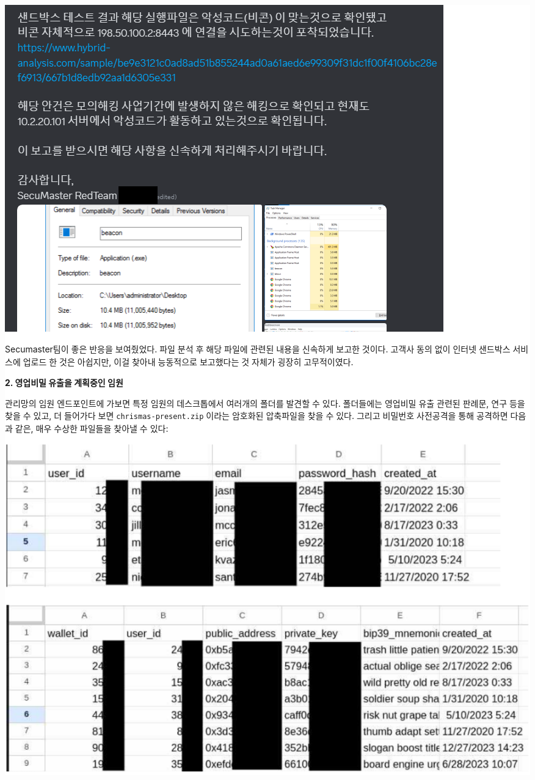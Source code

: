 ![alt text](../assets/images/2024-07-23-RPTC-대회-후기/secumaster-beacon.png)

Secumaster팀이 좋은 반응을 보여줬었다. 파일 분석 후 해당 파일에 관련된 내용을 신속하게 보고한 것이다. 고객사 동의 없이 인터넷 샌드박스 서비스에 업로드 한 것은 아쉽지만, 이걸 찾아내 능동적으로 보고했다는 것 자체가 굉장히 고무적이였다. 

**2. 영업비밀 유출을 계획중인 임원**

관리망의 임원 엔드포인트에 가보면 특정 임원의 데스크톱에서 여러개의 폴더를 발견할 수 있다. 폴더들에는 영업비밀 유출 관련된 판례문, 연구 등을 찾을 수 있고, 더 들어가다 보면 `chrismas-present.zip` 이라는 암호화된 압축파일을 찾을 수 있다. 그리고 비밀번호 사전공격을 통해 공격하면 다음과 같은, 매우 수상한 파일들을 찾아낼 수 있다: 

![alt text](../assets/images/2024-07-23-RPTC-대회-후기/questionable-csuite.png)